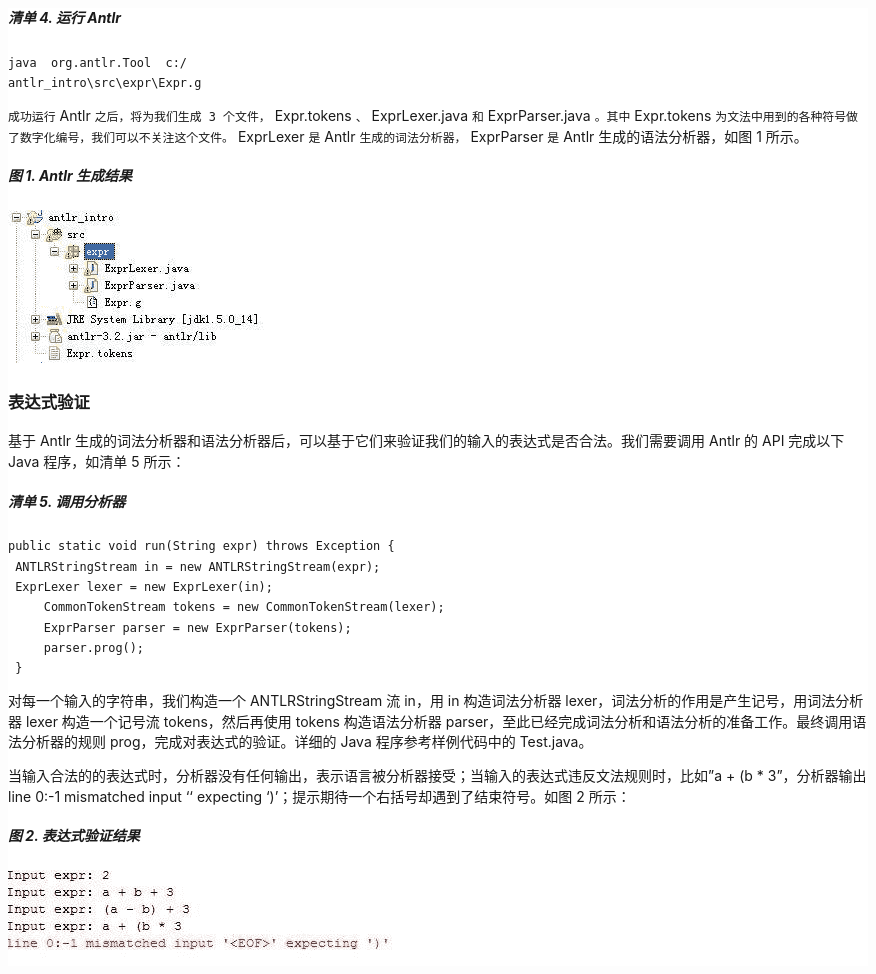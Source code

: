 ##### 清单 4\. 运行 Antlr

```
java  org.antlr.Tool  c:/
antlr_intro\src\expr\Expr.g 
```

`成功运行` Antlr `之后，将为我们生成 3 个文件，` Expr.tokens `、` ExprLexer.java `和` ExprParser.java `。其中` Expr.tokens `为文法中用到的各种符号做了数字化编号，我们可以不关注这个文件。` ExprLexer `是` Antlr `生成的词法分析器，` ExprParser `是` Antlr 生成的语法分析器，如图 1 所示。

##### 图 1\. Antlr 生成结果

![图 1 Antlr 生成结果](img/a663c6ce216f44f4bb0984dda8c0a267.png)

### 表达式验证

基于 Antlr 生成的词法分析器和语法分析器后，可以基于它们来验证我们的输入的表达式是否合法。我们需要调用 Antlr 的 API 完成以下 Java 程序，如清单 5 所示：

##### 清单 5\. 调用分析器

```
public static void run(String expr) throws Exception {
 ANTLRStringStream in = new ANTLRStringStream(expr);
 ExprLexer lexer = new ExprLexer(in);
     CommonTokenStream tokens = new CommonTokenStream(lexer);
     ExprParser parser = new ExprParser(tokens);
     parser.prog();
 } 
```

对每一个输入的字符串，我们构造一个 ANTLRStringStream 流 in，用 in 构造词法分析器 lexer，词法分析的作用是产生记号，用词法分析器 lexer 构造一个记号流 tokens，然后再使用 tokens 构造语法分析器 parser，至此已经完成词法分析和语法分析的准备工作。最终调用语法分析器的规则 prog，完成对表达式的验证。详细的 Java 程序参考样例代码中的 Test.java。

当输入合法的的表达式时，分析器没有任何输出，表示语言被分析器接受；当输入的表达式违反文法规则时，比如”a + (b * 3”，分析器输出 line 0:-1 mismatched input ‘<eof>‘ expecting ‘)’；提示期待一个右括号却遇到了结束符号。如图 2 所示：</eof>

##### 图 2\. 表达式验证结果

![图 2\. 表达式验证结果](img/5739dcd0280078decc44b543cace011f.png)
